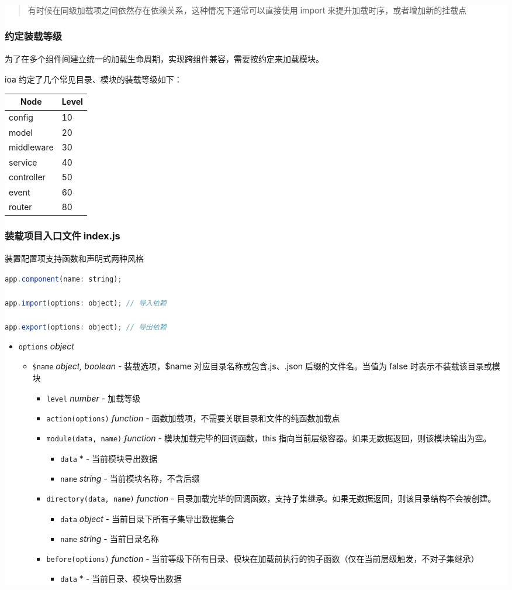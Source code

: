 > 有时候在同级加载项之间依然存在依赖关系，这种情况下通常可以直接使用 import 来提升加载时序，或者增加新的挂载点

### 约定装载等级

为了在多个组件间建立统一的加载生命周期，实现跨组件兼容，需要按约定来加载模块。

ioa 约定了几个常见目录、模块的装载等级如下：

| Node       | Level |
| ---------- | ----- |
| config     | 10    |
| model      | 20    |
| middleware | 30    |
| service    | 40    |
| controller | 50    |
| event      | 60    |
| router     | 80    |

### 装载项目入口文件 index.js

装置配置项支持函数和声明式两种风格

```js
app.component(name: string);

app.import(options: object); // 导入依赖

app.export(options: object); // 导出依赖
```

- `options` _object_

  - `$name` _object, boolean_ - 装载选项，$name 对应目录名称或包含.js、.json 后缀的文件名。当值为 false 时表示不装载该目录或模块

    - `level` _number_ - 加载等级

    - `action(options)` _function_ - 函数加载项，不需要关联目录和文件的纯函数加载点

    - `module(data, name)` _function_ - 模块加载完毕的回调函数，this 指向当前层级容器。如果无数据返回，则该模块输出为空。

      - `data` \* - 当前模块导出数据

      - `name` _string_ - 当前模块名称，不含后缀

    - `directory(data, name)` _function_ - 目录加载完毕的回调函数，支持子集继承。如果无数据返回，则该目录结构不会被创建。

      - `data` _object_ - 当前目录下所有子集导出数据集合

      - `name` _string_ - 当前目录名称

    - `before(options)` _function_ - 当前等级下所有目录、模块在加载前执行的钩子函数（仅在当前层级触发，不对子集继承）

      - `data` \* - 当前目录、模块导出数据
